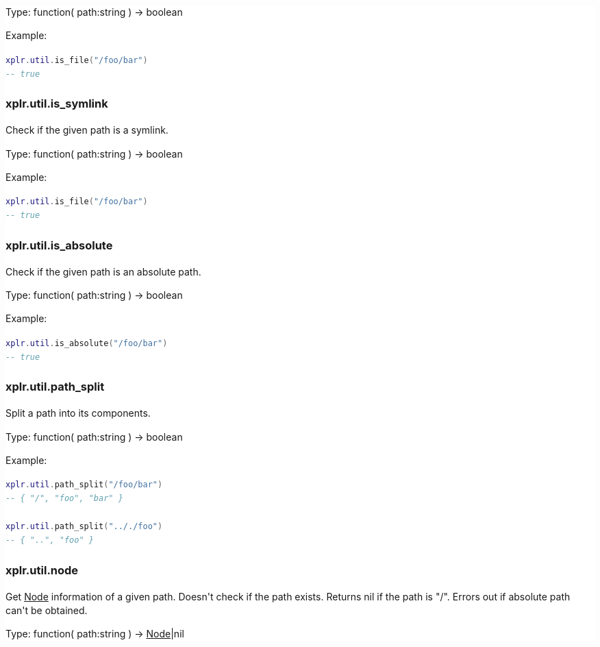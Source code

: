 Type: function( path:string ) -> boolean

Example:

```lua
xplr.util.is_file("/foo/bar")
-- true
```

### xplr.util.is_symlink

Check if the given path is a symlink.

Type: function( path:string ) -> boolean

Example:

```lua
xplr.util.is_file("/foo/bar")
-- true
```

### xplr.util.is_absolute

Check if the given path is an absolute path.

Type: function( path:string ) -> boolean

Example:

```lua
xplr.util.is_absolute("/foo/bar")
-- true
```

### xplr.util.path_split

Split a path into its components.

Type: function( path:string ) -> boolean

Example:

```lua
xplr.util.path_split("/foo/bar")
-- { "/", "foo", "bar" }

xplr.util.path_split(".././foo")
-- { "..", "foo" }
```

### xplr.util.node

Get [Node][2] information of a given path.
Doesn't check if the path exists.
Returns nil if the path is "/".
Errors out if absolute path can't be obtained.

Type: function( path:string ) -> [Node][2]|nil


[1]: https://xplr.dev/en/lua-function-calls#explorer-config
[2]: https://xplr.dev/en/lua-function-calls#node
[3]: https://xplr.dev/en/style
[4]: https://xplr.dev/en/layout
[5]: https://xplr.dev/en/layout#size
[6]: https://xplr.dev/en/node-type
[7]: https://xplr.dev/en/node_types
[8]: https://xplr.dev/en/column-renderer#permission
[9]: https://xplr.dev/en/general-config#xplrconfiggeneralpreviewrendererformat
[10]: https://xplr.dev/en/layout#dynamic